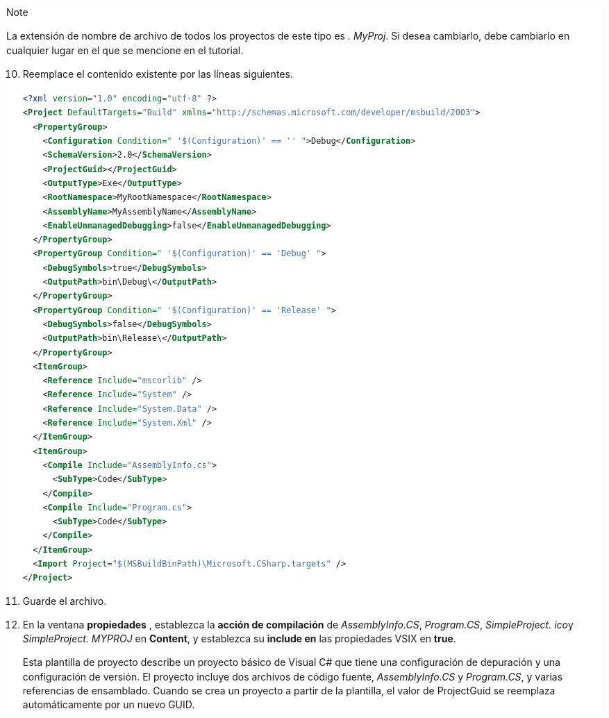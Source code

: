    > [!NOTE]
   > La extensión de nombre de archivo de todos los proyectos de este tipo es *. MyProj*. Si desea cambiarlo, debe cambiarlo en cualquier lugar en el que se mencione en el tutorial.

10. Reemplace el contenido existente por las líneas siguientes.

    ```xml
    <?xml version="1.0" encoding="utf-8" ?>
    <Project DefaultTargets="Build" xmlns="http://schemas.microsoft.com/developer/msbuild/2003">
      <PropertyGroup>
        <Configuration Condition=" '$(Configuration)' == '' ">Debug</Configuration>
        <SchemaVersion>2.0</SchemaVersion>
        <ProjectGuid></ProjectGuid>
        <OutputType>Exe</OutputType>
        <RootNamespace>MyRootNamespace</RootNamespace>
        <AssemblyName>MyAssemblyName</AssemblyName>
        <EnableUnmanagedDebugging>false</EnableUnmanagedDebugging>
      </PropertyGroup>
      <PropertyGroup Condition=" '$(Configuration)' == 'Debug' ">
        <DebugSymbols>true</DebugSymbols>
        <OutputPath>bin\Debug\</OutputPath>
      </PropertyGroup>
      <PropertyGroup Condition=" '$(Configuration)' == 'Release' ">
        <DebugSymbols>false</DebugSymbols>
        <OutputPath>bin\Release\</OutputPath>
      </PropertyGroup>
      <ItemGroup>
        <Reference Include="mscorlib" />
        <Reference Include="System" />
        <Reference Include="System.Data" />
        <Reference Include="System.Xml" />
      </ItemGroup>
      <ItemGroup>
        <Compile Include="AssemblyInfo.cs">
          <SubType>Code</SubType>
        </Compile>
        <Compile Include="Program.cs">
          <SubType>Code</SubType>
        </Compile>
      </ItemGroup>
      <Import Project="$(MSBuildBinPath)\Microsoft.CSharp.targets" />
    </Project>
    ```

11. Guarde el archivo.

12. En la ventana **propiedades** , establezca la **acción de compilación** de *AssemblyInfo.CS*, *Program.CS*, *SimpleProject. ico*y *SimpleProject. MYPROJ* en **Content**, y establezca su **include en** las propiedades VSIX en **true**.

    Esta plantilla de proyecto describe un proyecto básico de Visual C# que tiene una configuración de depuración y una configuración de versión. El proyecto incluye dos archivos de código fuente, *AssemblyInfo.CS* y *Program.CS*, y varias referencias de ensamblado. Cuando se crea un proyecto a partir de la plantilla, el valor de ProjectGuid se reemplaza automáticamente por un nuevo GUID.
